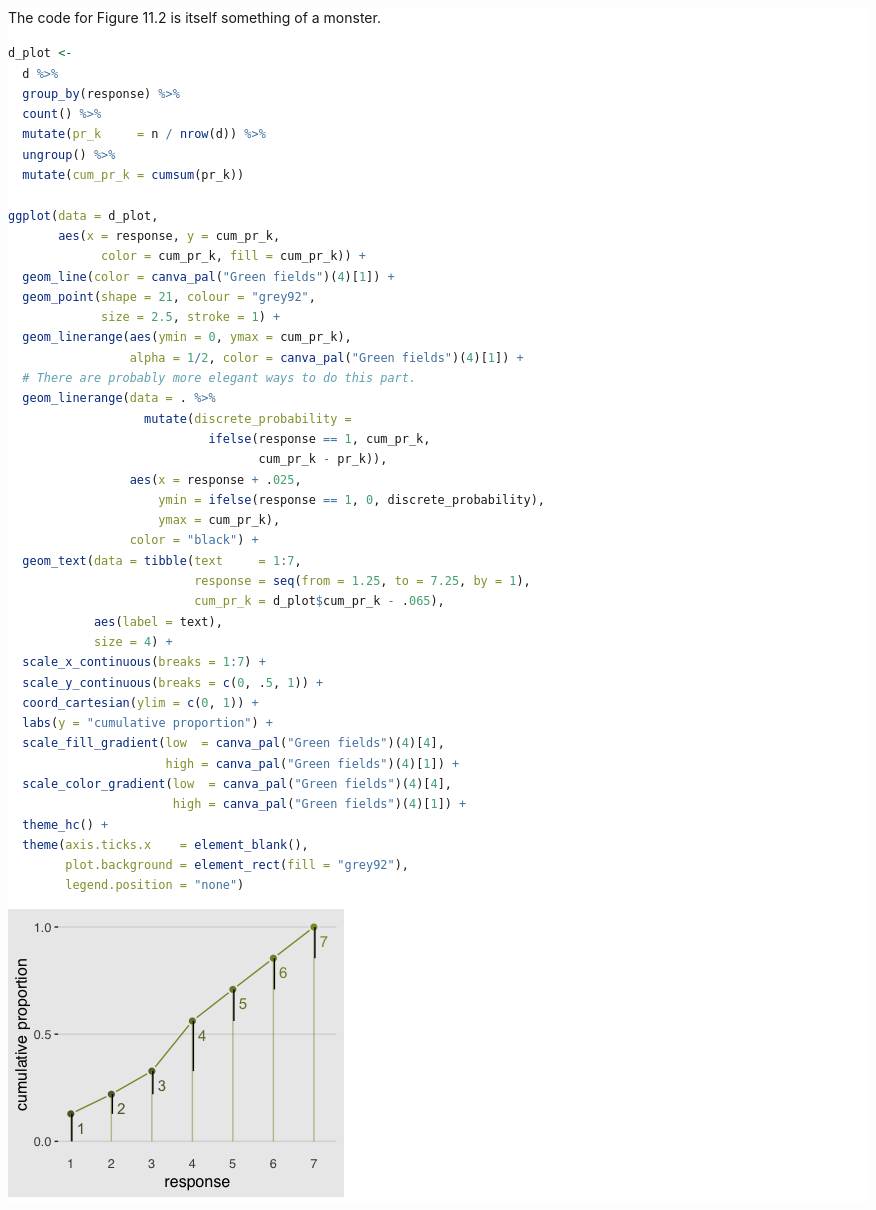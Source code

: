 The code for Figure 11.2 is itself something of a monster.

``` r
d_plot <-
  d %>%
  group_by(response) %>% 
  count() %>%
  mutate(pr_k     = n / nrow(d)) %>% 
  ungroup() %>% 
  mutate(cum_pr_k = cumsum(pr_k)) 

ggplot(data = d_plot,
       aes(x = response, y = cum_pr_k, 
             color = cum_pr_k, fill = cum_pr_k)) +
  geom_line(color = canva_pal("Green fields")(4)[1]) +
  geom_point(shape = 21, colour = "grey92", 
             size = 2.5, stroke = 1) +
  geom_linerange(aes(ymin = 0, ymax = cum_pr_k),
                 alpha = 1/2, color = canva_pal("Green fields")(4)[1]) +
  # There are probably more elegant ways to do this part.
  geom_linerange(data = . %>% 
                   mutate(discrete_probability =
                            ifelse(response == 1, cum_pr_k,
                                   cum_pr_k - pr_k)),
                 aes(x = response + .025,
                     ymin = ifelse(response == 1, 0, discrete_probability), 
                     ymax = cum_pr_k),
                 color = "black") +
  geom_text(data = tibble(text     = 1:7,
                          response = seq(from = 1.25, to = 7.25, by = 1),
                          cum_pr_k = d_plot$cum_pr_k - .065),
            aes(label = text),
            size = 4) +
  scale_x_continuous(breaks = 1:7) +
  scale_y_continuous(breaks = c(0, .5, 1)) +
  coord_cartesian(ylim = c(0, 1)) +
  labs(y = "cumulative proportion") +
  scale_fill_gradient(low  = canva_pal("Green fields")(4)[4],
                      high = canva_pal("Green fields")(4)[1]) +
  scale_color_gradient(low  = canva_pal("Green fields")(4)[4],
                       high = canva_pal("Green fields")(4)[1]) +
  theme_hc() +
  theme(axis.ticks.x    = element_blank(),
        plot.background = element_rect(fill = "grey92"),
        legend.position = "none")
```

![](11_files/figure-markdown_github/unnamed-chunk-10-1.png)
